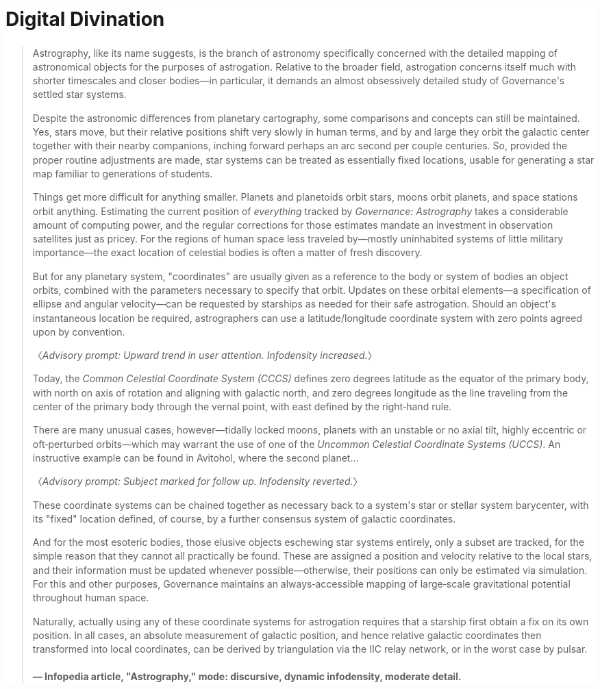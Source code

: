# Digital Divination

> Astrography, like its name suggests, is the branch of astronomy specifically concerned with the detailed mapping of astronomical objects for the purposes of astrogation. Relative to the broader field, astrogation concerns itself much with shorter timescales and closer bodies—in particular, it demands an almost obsessively detailed study of Governance's settled star systems.
>
> Despite the astronomic differences from planetary cartography, some comparisons and concepts can still be maintained. Yes, stars move, but their relative positions shift very slowly in human terms, and by and large they orbit the galactic center together with their nearby companions, inching forward perhaps an arc second per couple centuries. So, provided the proper routine adjustments are made, star systems can be treated as essentially fixed locations, usable for generating a star map familiar to generations of students.
>
> Things get more difficult for anything smaller. Planets and planetoids orbit stars, moons orbit planets, and space stations orbit anything. Estimating the current position of *everything* tracked by *Governance: Astrography* takes a considerable amount of computing power, and the regular corrections for those estimates mandate an investment in observation satellites just as pricey. For the regions of human space less traveled by—mostly uninhabited systems of little military importance—the exact location of celestial bodies is often a matter of fresh discovery.
>
> But for any planetary system, "coordinates" are usually given as a reference to the body or system of bodies an object orbits, combined with the parameters necessary to specify that orbit. Updates on these orbital elements—a specification of ellipse and angular velocity—can be requested by starships as needed for their safe astrogation. Should an object's instantaneous location be required, astrographers can use a latitude/longitude coordinate system with zero points agreed upon by convention.
>
> 〈*Advisory prompt: Upward trend in user attention. Infodensity increased.*〉
>
> Today, the *Common Celestial Coordinate System (CCCS)* defines zero degrees latitude as the equator of the primary body, with north on axis of rotation and aligning with galactic north, and zero degrees longitude as the line traveling from the center of the primary body through the vernal point, with east defined by the right‐hand rule.
>
> There are many unusual cases, however—tidally locked moons, planets with an unstable or no axial tilt, highly eccentric or oft‐perturbed orbits—which may warrant the use of one of the *Uncommon Celestial Coordinate Systems (UCCS)*. An instructive example can be found in Avitohol, where the second planet…
>
> 〈*Advisory prompt: Subject marked for follow up. Infodensity reverted.*〉
>
> These coordinate systems can be chained together as necessary back to a system's star or stellar system barycenter, with its "fixed" location defined, of course, by a further consensus system of galactic coordinates.
>
> And for the most esoteric bodies, those elusive objects eschewing star systems entirely, only a subset are tracked, for the simple reason that they cannot all practically be found. These are assigned a position and velocity relative to the local stars, and their information must be updated whenever possible—otherwise, their positions can only be estimated via simulation. For this and other purposes, Governance maintains an always‐accessible mapping of large‐scale gravitational potential throughout human space.
>
> Naturally, actually using any of these coordinate systems for astrogation requires that a starship first obtain a fix on its own position. In all cases, an absolute measurement of galactic position, and hence relative galactic coordinates then transformed into local coordinates, can be derived by triangulation via the IIC relay network, or in the worst case by pulsar.
>
> #### — Infopedia article, "Astrography," mode: discursive, dynamic infodensity, moderate detail.
